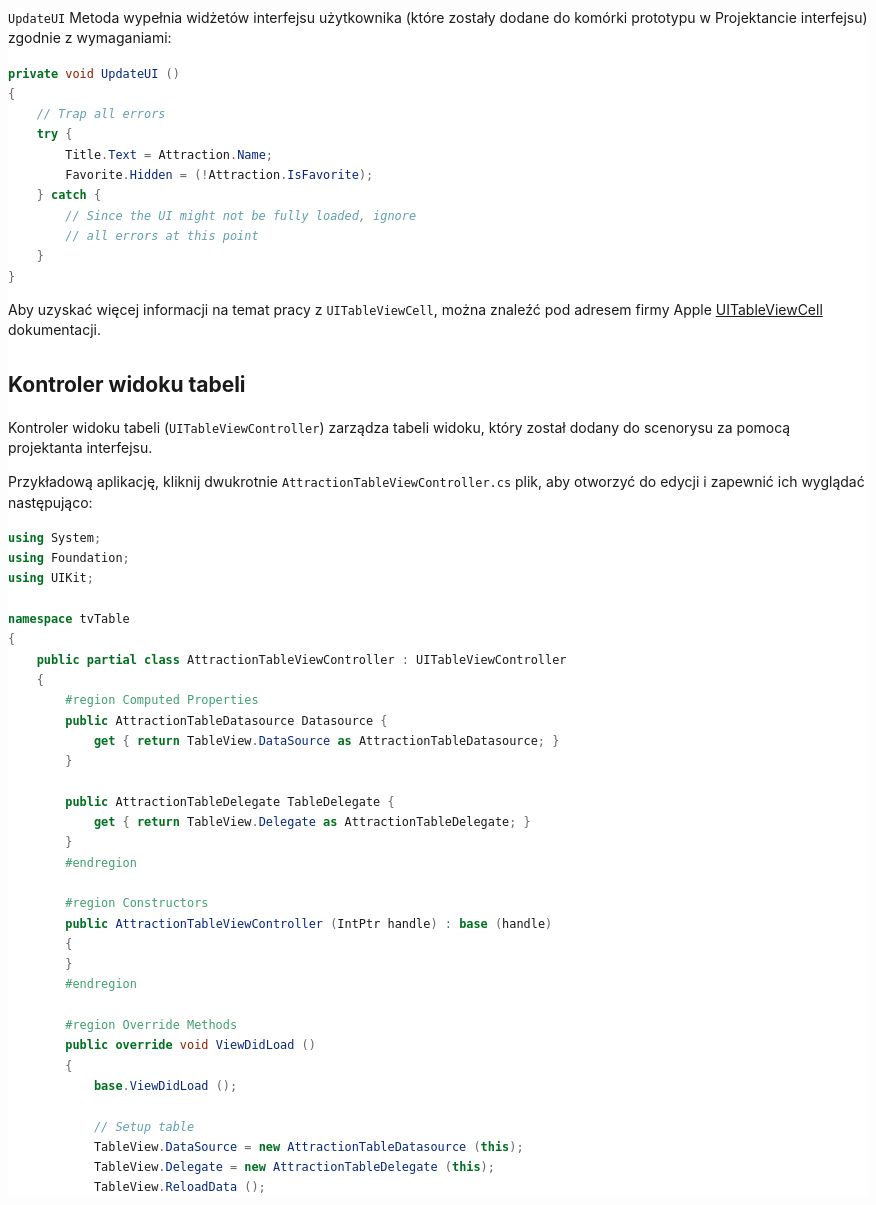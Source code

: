 `UpdateUI` Metoda wypełnia widżetów interfejsu użytkownika (które zostały dodane do komórki prototypu w Projektancie interfejsu) zgodnie z wymaganiami:

```csharp
private void UpdateUI ()
{
    // Trap all errors
    try {
        Title.Text = Attraction.Name;
        Favorite.Hidden = (!Attraction.IsFavorite);
    } catch {
        // Since the UI might not be fully loaded, ignore
        // all errors at this point
    }
}
```

Aby uzyskać więcej informacji na temat pracy z `UITableViewCell`, można znaleźć pod adresem firmy Apple [UITableViewCell](https://developer.apple.com/library/prerelease/tvos/documentation/UIKit/Reference/UITableViewCell_Class/index.html#//apple_ref/doc/uid/TP40006938) dokumentacji.

<a name="The-Table-View-Controller" />

## <a name="the-table-view-controller"></a>Kontroler widoku tabeli

Kontroler widoku tabeli (`UITableViewController`) zarządza tabeli widoku, który został dodany do scenorysu za pomocą projektanta interfejsu.

Przykładową aplikację, kliknij dwukrotnie `AttractionTableViewController.cs` plik, aby otworzyć do edycji i zapewnić ich wyglądać następująco:

```csharp
using System;
using Foundation;
using UIKit;

namespace tvTable
{
    public partial class AttractionTableViewController : UITableViewController
    {
        #region Computed Properties
        public AttractionTableDatasource Datasource {
            get { return TableView.DataSource as AttractionTableDatasource; }
        }

        public AttractionTableDelegate TableDelegate {
            get { return TableView.Delegate as AttractionTableDelegate; }
        }
        #endregion

        #region Constructors
        public AttractionTableViewController (IntPtr handle) : base (handle)
        {
        }
        #endregion

        #region Override Methods
        public override void ViewDidLoad ()
        {
            base.ViewDidLoad ();

            // Setup table
            TableView.DataSource = new AttractionTableDatasource (this);
            TableView.Delegate = new AttractionTableDelegate (this);
            TableView.ReloadData ();
```